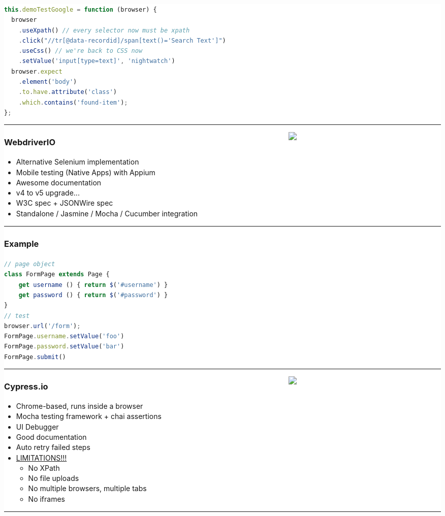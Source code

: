 
```js
this.demoTestGoogle = function (browser) {
  browser
    .useXpath() // every selector now must be xpath
    .click("//tr[@data-recordid]/span[text()='Search Text']")
    .useCss() // we're back to CSS now
    .setValue('input[type=text]', 'nightwatch')
  browser.expect
    .element('body')
    .to.have.attribute('class')
    .which.contains('found-item');
};
```

---

<img src="img/webdriverio.png" style="float: right; width: 300px;">

### WebdriverIO

- Alternative Selenium implementation 
- Mobile testing (Native Apps) with Appium
- Awesome documentation 
- v4 to v5 upgrade... 
- W3C spec + JSONWire spec 
- Standalone / Jasmine / Mocha / Cucumber integration

---

### Example

```js
// page object
class FormPage extends Page {
    get username () { return $('#username') }
    get password () { return $('#password') }
}
// test
browser.url('/form');
FormPage.username.setValue('foo')
FormPage.password.setValue('bar')
FormPage.submit()
```

---

<img src="img/cypress.png" style="float: right; width: 300px;">

### Cypress.io

* Chrome-based, runs inside a browser   
* Mocha testing framework + chai assertions
* UI Debugger
* Good documentation 
* Auto retry failed steps 
* [LIMITATIONS!!!](https://docs.cypress.io/guides/references/trade-offs.html)
  * No XPath 
  * No file uploads 
  * No multiple browsers, multiple tabs 
  * No iframes 

---